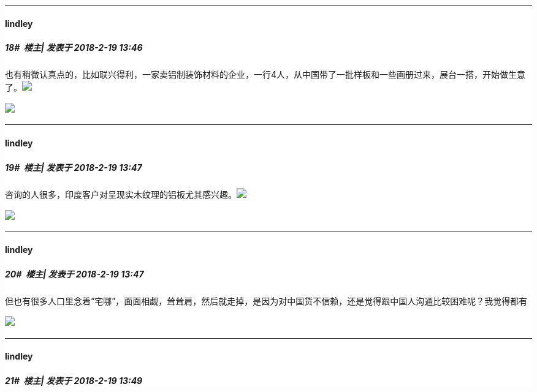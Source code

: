 





-----

####  lindley  
##### 18#         楼主| 发表于 2018-2-19 13:46




也有稍微认真点的，比如联兴得利，一家卖铝制装饰材料的企业，一行4人，从中国带了一批样板和一些画册过来，展台一搭，开始做生意了。<img src="https://static.saraba1st.com/image/smiley/face2017/009.gif" referrerpolicy="no-referrer">

<img src="http://wx1.sinaimg.cn/large/6b2c0dc7gy1foljte7euqj21hc0zkdum.jpg" referrerpolicy="no-referrer">







-----

####  lindley  
##### 19#         楼主| 发表于 2018-2-19 13:47




咨询的人很多，印度客户对呈现实木纹理的铝板尤其感兴趣。<img src="https://static.saraba1st.com/image/smiley/face2017/009.gif" referrerpolicy="no-referrer">

<img src="http://wx3.sinaimg.cn/large/6b2c0dc7gy1foljt3ofigj21hc0zk7jl.jpg" referrerpolicy="no-referrer">







-----

####  lindley  
##### 20#         楼主| 发表于 2018-2-19 13:47




但也有很多人口里念着“宅哪”，面面相觑，耸耸肩，然后就走掉，是因为对中国货不信赖，还是觉得跟中国人沟通比较困难呢？我觉得都有

<img src="http://wx2.sinaimg.cn/large/6b2c0dc7ly1foljtqj1qlj21hc0zkdvb.jpg" referrerpolicy="no-referrer">







-----

####  lindley  
##### 21#         楼主| 发表于 2018-2-19 13:49

